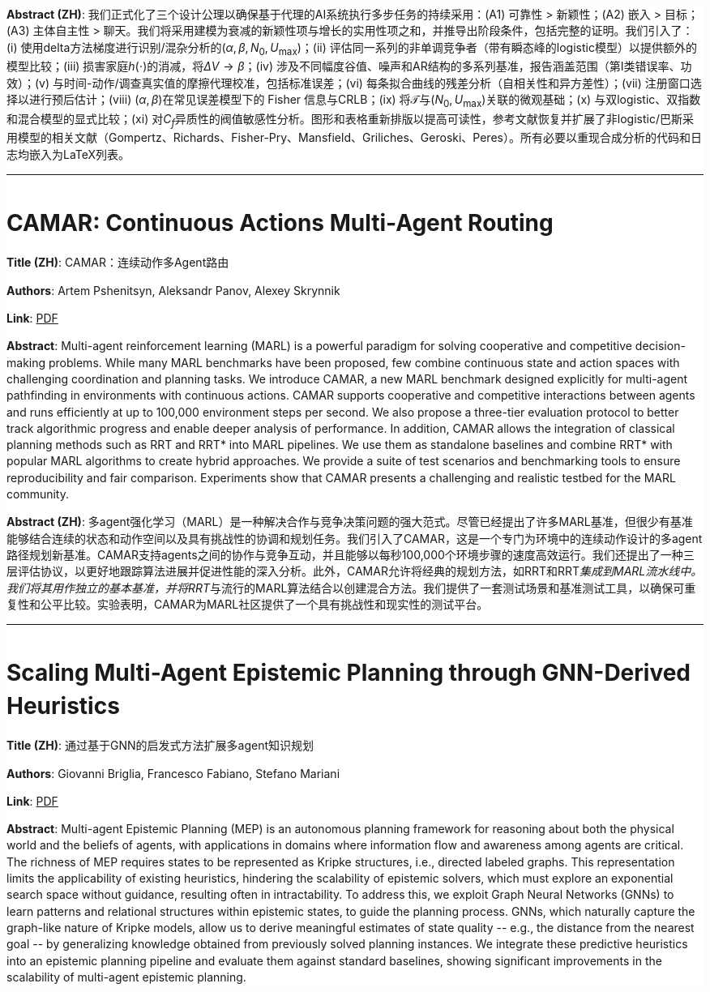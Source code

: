 **Abstract (ZH)**: 我们正式化了三个设计公理以确保基于代理的AI系统执行多步任务的持续采用：(A1) 可靠性 > 新颖性；(A2) 嵌入 > 目标；(A3) 主体自主性 > 聊天。我们将采用建模为衰减的新颖性项与增长的实用性项之和，并推导出阶段条件，包括完整的证明。我们引入了：(i) 使用delta方法梯度进行识别/混杂分析的$(\alpha,\beta,N_0,U_{\max})$；(ii) 评估同一系列的非单调竞争者（带有瞬态峰的logistic模型）以提供额外的模型比较；(iii) 损害家庭$h(\cdot)$的消减，将$\Delta V \to \beta$；(iv) 涉及不同幅度谷值、噪声和AR结构的多系列基准，报告涵盖范围（第I类错误率、功效）；(v) 与时间-动作/调查真实值的摩擦代理校准，包括标准误差；(vi) 每条拟合曲线的残差分析（自相关性和异方差性）；(vii) 注册窗口选择以进行预后估计；(viii) $(\alpha,\beta)$在常见误差模型下的 Fisher 信息与CRLB；(ix) 将$\mathcal{T}$与$(N_0,U_{\max})$关联的微观基础；(x) 与双logistic、双指数和混合模型的显式比较；(xi) 对$C_f$异质性的阀值敏感性分析。图形和表格重新排版以提高可读性，参考文献恢复并扩展了非logistic/巴斯采用模型的相关文献（Gompertz、Richards、Fisher-Pry、Mansfield、Griliches、Geroski、Peres）。所有必要以重现合成分析的代码和日志均嵌入为LaTeX列表。 

---
# CAMAR: Continuous Actions Multi-Agent Routing 

**Title (ZH)**: CAMAR：连续动作多Agent路由 

**Authors**: Artem Pshenitsyn, Aleksandr Panov, Alexey Skrynnik  

**Link**: [PDF](https://arxiv.org/pdf/2508.12845)  

**Abstract**: Multi-agent reinforcement learning (MARL) is a powerful paradigm for solving cooperative and competitive decision-making problems. While many MARL benchmarks have been proposed, few combine continuous state and action spaces with challenging coordination and planning tasks. We introduce CAMAR, a new MARL benchmark designed explicitly for multi-agent pathfinding in environments with continuous actions. CAMAR supports cooperative and competitive interactions between agents and runs efficiently at up to 100,000 environment steps per second. We also propose a three-tier evaluation protocol to better track algorithmic progress and enable deeper analysis of performance. In addition, CAMAR allows the integration of classical planning methods such as RRT and RRT* into MARL pipelines. We use them as standalone baselines and combine RRT* with popular MARL algorithms to create hybrid approaches. We provide a suite of test scenarios and benchmarking tools to ensure reproducibility and fair comparison. Experiments show that CAMAR presents a challenging and realistic testbed for the MARL community. 

**Abstract (ZH)**: 多agent强化学习（MARL）是一种解决合作与竞争决策问题的强大范式。尽管已经提出了许多MARL基准，但很少有基准能够结合连续的状态和动作空间以及具有挑战性的协调和规划任务。我们引入了CAMAR，这是一个专门为环境中的连续动作设计的多agent路径规划新基准。CAMAR支持agents之间的协作与竞争互动，并且能够以每秒100,000个环境步骤的速度高效运行。我们还提出了一种三层评估协议，以更好地跟踪算法进展并促进性能的深入分析。此外，CAMAR允许将经典的规划方法，如RRT和RRT*集成到MARL流水线中。我们将其用作独立的基本基准，并将RRT*与流行的MARL算法结合以创建混合方法。我们提供了一套测试场景和基准测试工具，以确保可重复性和公平比较。实验表明，CAMAR为MARL社区提供了一个具有挑战性和现实性的测试平台。 

---
# Scaling Multi-Agent Epistemic Planning through GNN-Derived Heuristics 

**Title (ZH)**: 通过基于GNN的启发式方法扩展多agent知识规划 

**Authors**: Giovanni Briglia, Francesco Fabiano, Stefano Mariani  

**Link**: [PDF](https://arxiv.org/pdf/2508.12840)  

**Abstract**: Multi-agent Epistemic Planning (MEP) is an autonomous planning framework for reasoning about both the physical world and the beliefs of agents, with applications in domains where information flow and awareness among agents are critical. The richness of MEP requires states to be represented as Kripke structures, i.e., directed labeled graphs. This representation limits the applicability of existing heuristics, hindering the scalability of epistemic solvers, which must explore an exponential search space without guidance, resulting often in intractability. To address this, we exploit Graph Neural Networks (GNNs) to learn patterns and relational structures within epistemic states, to guide the planning process. GNNs, which naturally capture the graph-like nature of Kripke models, allow us to derive meaningful estimates of state quality -- e.g., the distance from the nearest goal -- by generalizing knowledge obtained from previously solved planning instances. We integrate these predictive heuristics into an epistemic planning pipeline and evaluate them against standard baselines, showing significant improvements in the scalability of multi-agent epistemic planning. 
